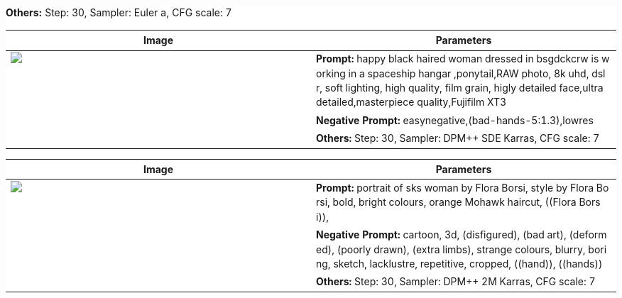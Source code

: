 <td style="word-break: break-all;" align="left"><b>Others:</b> Step: 30, Sampler: Euler a, CFG scale: 7 </td>
</tr>
</tbody>
</table>





<table style="width:100%">
<thead>
<tr>
<th style="width:50%" align="center" >Image</th>
<th style="width:50%" align="center">Parameters</th>
</tr>
</thead>
<tbody>
<tr>
<td style="word-break: break-all;" align="left" rowspan="3"><img src="https://image.civitai.com/xG1nkqKTMzGDvpLrqFT7WA/67e49b24-bdf3-456b-d40d-e95ac72b7b00/width=584/67e49b24-bdf3-456b-d40d-e95ac72b7b00.jpeg"></td>
<td style="word-break: break-all;" align="left" colspan="1"><b>Prompt:</b> happy black haired woman dressed in bsgdckcrw is working in a spaceship hangar <lora:ViperpilotsuitV09:0.9>,ponytail,RAW photo, 8k uhd, dslr, soft lighting, high quality, film grain, higly detailed face,ultra detailed,masterpiece quality,Fujifilm XT3 </td>
</tr>
<tr>
<td style="word-break: break-all;" align="left"><b>Negative Prompt:</b> easynegative,(bad-hands-5:1.3),lowres </td>
</tr>
<tr>
<td style="word-break: break-all;" align="left"><b>Others:</b> Step: 30, Sampler: DPM++ SDE Karras, CFG scale: 7 </td>
</tr>
</tbody>
</table>





<table style="width:100%">
<thead>
<tr>
<th style="width:50%" align="center" >Image</th>
<th style="width:50%" align="center">Parameters</th>
</tr>
</thead>
<tbody>
<tr>
<td style="word-break: break-all;" align="left" rowspan="3"><img src="https://image.civitai.com/xG1nkqKTMzGDvpLrqFT7WA/888d221e-3aa2-4244-2fa1-47a46273a900/width=1024/888d221e-3aa2-4244-2fa1-47a46273a900.jpeg"></td>
<td style="word-break: break-all;" align="left" colspan="1"><b>Prompt:</b> portrait of sks woman by Flora Borsi, style by Flora Borsi, bold, bright colours, orange Mohawk haircut, ((Flora Borsi)), <lora:locon_emmastone_v1_from_v1_64_32:1.4> </td>
</tr>
<tr>
<td style="word-break: break-all;" align="left"><b>Negative Prompt:</b> cartoon, 3d, (disfigured), (bad art), (deformed), (poorly drawn), (extra limbs), strange colours, blurry, boring, sketch, lacklustre, repetitive, cropped, ((hand)), ((hands)) </td>
</tr>
<tr>
<td style="word-break: break-all;" align="left"><b>Others:</b> Step: 30, Sampler: DPM++ 2M Karras, CFG scale: 7 </td>
</tr>
</tbody>
</table>

